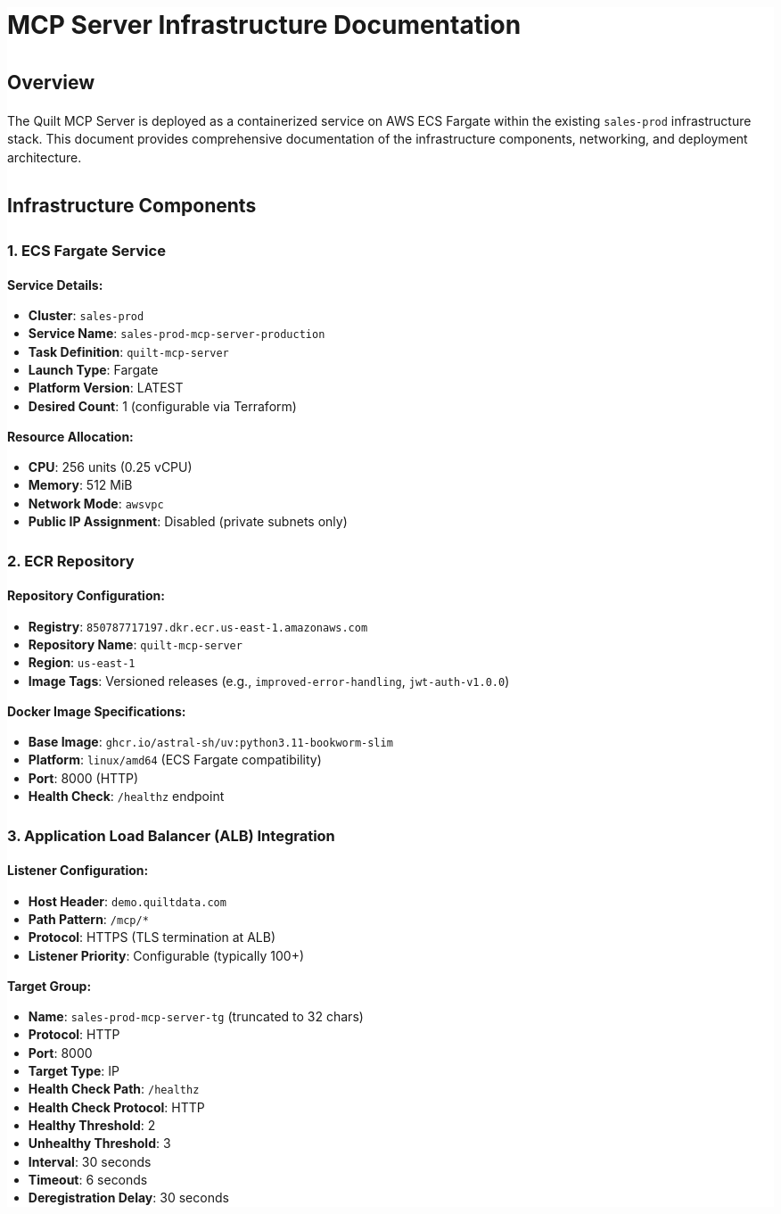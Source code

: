 # MCP Server Infrastructure Documentation

## Overview

The Quilt MCP Server is deployed as a containerized service on AWS ECS Fargate within the existing `sales-prod` infrastructure stack. This document provides comprehensive documentation of the infrastructure components, networking, and deployment architecture.

## Infrastructure Components

### 1. ECS Fargate Service

**Service Details:**
- **Cluster**: `sales-prod`
- **Service Name**: `sales-prod-mcp-server-production`
- **Task Definition**: `quilt-mcp-server`
- **Launch Type**: Fargate
- **Platform Version**: LATEST
- **Desired Count**: 1 (configurable via Terraform)

**Resource Allocation:**
- **CPU**: 256 units (0.25 vCPU)
- **Memory**: 512 MiB
- **Network Mode**: `awsvpc`
- **Public IP Assignment**: Disabled (private subnets only)

### 2. ECR Repository

**Repository Configuration:**
- **Registry**: `850787717197.dkr.ecr.us-east-1.amazonaws.com`
- **Repository Name**: `quilt-mcp-server`
- **Region**: `us-east-1`
- **Image Tags**: Versioned releases (e.g., `improved-error-handling`, `jwt-auth-v1.0.0`)

**Docker Image Specifications:**
- **Base Image**: `ghcr.io/astral-sh/uv:python3.11-bookworm-slim`
- **Platform**: `linux/amd64` (ECS Fargate compatibility)
- **Port**: 8000 (HTTP)
- **Health Check**: `/healthz` endpoint

### 3. Application Load Balancer (ALB) Integration

**Listener Configuration:**
- **Host Header**: `demo.quiltdata.com`
- **Path Pattern**: `/mcp/*`
- **Protocol**: HTTPS (TLS termination at ALB)
- **Listener Priority**: Configurable (typically 100+)

**Target Group:**
- **Name**: `sales-prod-mcp-server-tg` (truncated to 32 chars)
- **Protocol**: HTTP
- **Port**: 8000
- **Target Type**: IP
- **Health Check Path**: `/healthz`
- **Health Check Protocol**: HTTP
- **Healthy Threshold**: 2
- **Unhealthy Threshold**: 3
- **Interval**: 30 seconds
- **Timeout**: 6 seconds
- **Deregistration Delay**: 30 seconds
